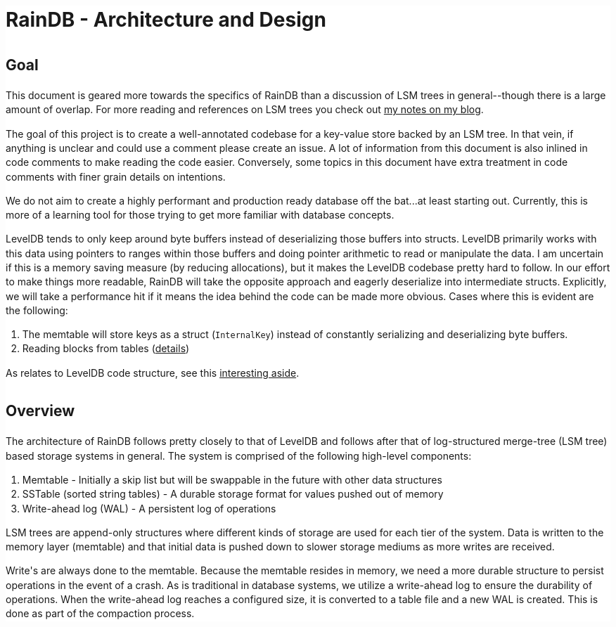 # RainDB - Architecture and Design

## Goal

This document is geared more towards the specifics of RainDB than a discussion of LSM trees in
general--though there is a large amount of overlap. For more reading and references on LSM trees you
check out [my notes on my blog](https://https://www.nerdondon.com/posts/2021-08-13-lsm-trees/).

The goal of this project is to create a well-annotated codebase for a key-value store backed by an
LSM tree. In that vein, if anything is unclear and could use a comment please create an issue. A lot
of information from this document is also inlined in code comments to make reading the code easier.
Conversely, some topics in this document have extra treatment in code comments with finer grain
details on intentions.

We do not aim to create a highly performant and production ready database off the bat...at least
starting out. Currently, this is more of a learning tool for those trying to get more familiar with
database concepts.

LevelDB tends to only keep around byte buffers instead of deserializing those buffers into structs.
LevelDB primarily works with this data using pointers to ranges within those buffers and doing
pointer arithmetic to read or manipulate the data. I am uncertain if this is a memory saving measure
(by reducing allocations), but it makes the LevelDB codebase pretty hard to follow. In our effort to
make things more readable, RainDB will take the opposite approach and eagerly deserialize into
intermediate structs. Explicitly, we will take a performance hit if it means the idea behind the
code can be made more obvious. Cases where this is evident are the following:

1. The memtable will store keys as a struct (`InternalKey`) instead of constantly serializing and
   deserializing byte buffers.
1. Reading blocks from tables ([details](#data-block-format))

As relates to LevelDB code structure, see this
[interesting aside](#appendix-a---leveldb-and-memory-management).

## Overview

The architecture of RainDB follows pretty closely to that of LevelDB and follows after that of
log-structured merge-tree (LSM tree) based storage systems in general. The system is comprised of
the following high-level components:

1. Memtable - Initially a skip list but will be swappable in the future with other data structures
1. SSTable (sorted string tables) - A durable storage format for values pushed out of memory
1. Write-ahead log (WAL) - A persistent log of operations

LSM trees are append-only structures where different kinds of storage are used for each tier of the
system. Data is written to the memory layer (memtable) and that initial data is pushed down to
slower storage mediums as more writes are received.

Write's are always done to the memtable. Because the memtable resides in memory, we need a more
durable structure to persist operations in the event of a crash. As is traditional in database
systems, we utilize a write-ahead log to ensure the durability of operations. When the write-ahead
log reaches a configured size, it is converted to a table file and a new WAL is created. This is
done as part of the compaction process.
